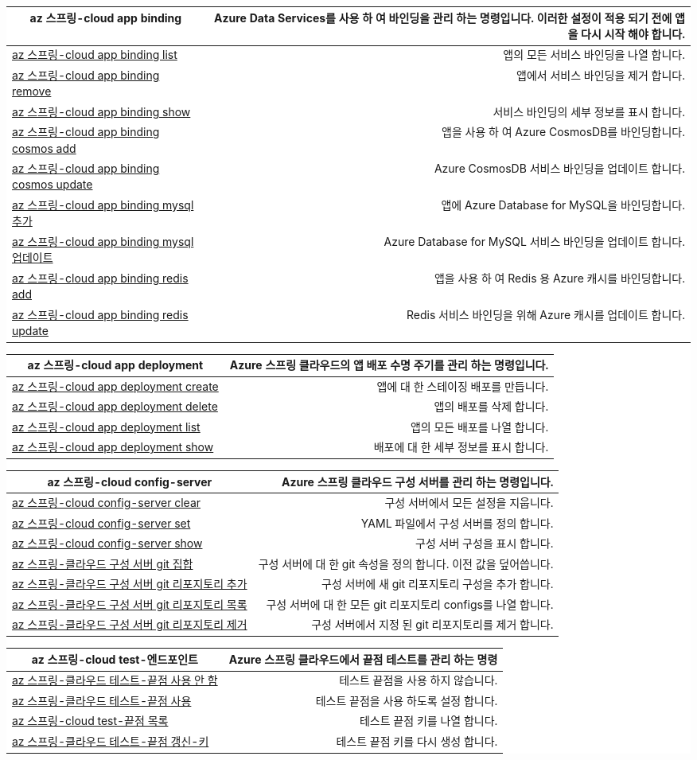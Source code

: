 | az 스프링-cloud app binding | Azure Data Services를 사용 하 여 바인딩을 관리 하는 명령입니다.  이러한 설정이 적용 되기 전에 앱을 다시 시작 해야 합니다. |
| --- | ---: |
| [az 스프링-cloud app binding list](#az-spring-cloud-app-binding-list) | 앱의 모든 서비스 바인딩을 나열 합니다. |
| [az 스프링-cloud app binding remove](#az-spring-cloud-app-binding-remove) | 앱에서 서비스 바인딩을 제거 합니다. |
| [az 스프링-cloud app binding show](#az-spring-cloud-app-binding-show) | 서비스 바인딩의 세부 정보를 표시 합니다. |
| [az 스프링-cloud app binding cosmos add](#az-spring-cloud-app-binding-cosmos-add) | 앱을 사용 하 여 Azure CosmosDB를 바인딩합니다. |
| [az 스프링-cloud app binding cosmos update](#az-spring-cloud-app-binding-cosmos-update) | Azure CosmosDB 서비스 바인딩을 업데이트 합니다. |
| [az 스프링-cloud app binding mysql 추가](#az-spring-cloud-app-binding-mysql-add) | 앱에 Azure Database for MySQL을 바인딩합니다. |
| [az 스프링-cloud app binding mysql 업데이트](#az-spring-cloud-app-binding-mysql-update) | Azure Database for MySQL 서비스 바인딩을 업데이트 합니다. |
| [az 스프링-cloud app binding redis add](#az-spring-cloud-app-binding-redis-add) | 앱을 사용 하 여 Redis 용 Azure 캐시를 바인딩합니다. |
| [az 스프링-cloud app binding redis update](#az-spring-cloud-app-binding-redis-update) | Redis 서비스 바인딩을 위해 Azure 캐시를 업데이트 합니다. |

| az 스프링-cloud app deployment | Azure 스프링 클라우드의 앱 배포 수명 주기를 관리 하는 명령입니다. |
| --- | ---: |
| [az 스프링-cloud app deployment create](#az-spring-cloud-app-deployment-create) | 앱에 대 한 스테이징 배포를 만듭니다. |
| [az 스프링-cloud app deployment delete](#az-spring-cloud-app-deployment-delete) | 앱의 배포를 삭제 합니다. |
| [az 스프링-cloud app deployment list](#az-spring-cloud-app-deployment-list) | 앱의 모든 배포를 나열 합니다. |
| [az 스프링-cloud app deployment show](#az-spring-cloud-app-deployment-show) | 배포에 대 한 세부 정보를 표시 합니다. |

| az 스프링-cloud config-server | Azure 스프링 클라우드 구성 서버를 관리 하는 명령입니다. |
| --- | ---: |
| [az 스프링-cloud config-server clear](#az-spring-cloud-config-server-clear) | 구성 서버에서 모든 설정을 지웁니다. |
| [az 스프링-cloud config-server set](#az-spring-cloud-config-server-set) | YAML 파일에서 구성 서버를 정의 합니다. |
| [az 스프링-cloud config-server show](#az-spring-cloud-config-server-show) | 구성 서버 구성을 표시 합니다. |
| [az 스프링-클라우드 구성 서버 git 집합](#az-spring-cloud-config-server-git-set) | 구성 서버에 대 한 git 속성을 정의 합니다.  이전 값을 덮어씁니다. |
| [az 스프링-클라우드 구성 서버 git 리포지토리 추가](#az-spring-cloud-config-server-git-repo-add) | 구성 서버에 새 git 리포지토리 구성을 추가 합니다. |
| [az 스프링-클라우드 구성 서버 git 리포지토리 목록](#az-spring-cloud-config-server-git-repo-list) | 구성 서버에 대 한 모든 git 리포지토리 configs를 나열 합니다. |
| [az 스프링-클라우드 구성 서버 git 리포지토리 제거](#az-spring-cloud-config-server-git-repo-remove) | 구성 서버에서 지정 된 git 리포지토리를 제거 합니다. |

| az 스프링-cloud test-엔드포인트 | Azure 스프링 클라우드에서 끝점 테스트를 관리 하는 명령 |
| --- | ---: |
| [az 스프링-클라우드 테스트-끝점 사용 안 함](#az-spring-cloud-test-endpoint-disable) | 테스트 끝점을 사용 하지 않습니다. |
| [az 스프링-클라우드 테스트-끝점 사용](#az-spring-cloud-test-endpoint-enable) | 테스트 끝점을 사용 하도록 설정 합니다. |
| [az 스프링-cloud test-끝점 목록](#az-spring-cloud-test-endpoint-list) | 테스트 끝점 키를 나열 합니다. |
| [az 스프링-클라우드 테스트-끝점 갱신-키](#az-spring-cloud-test-endpoint-renew-key) | 테스트 끝점 키를 다시 생성 합니다. |
